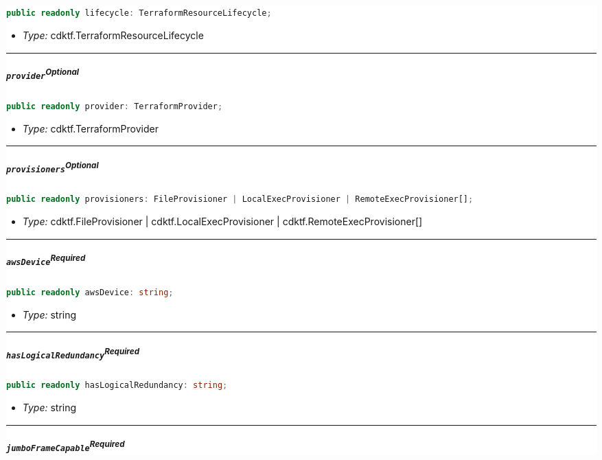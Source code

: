```typescript
public readonly lifecycle: TerraformResourceLifecycle;
```

- *Type:* cdktf.TerraformResourceLifecycle

---

##### `provider`<sup>Optional</sup> <a name="provider" id="@cdktf/aws-cdk.dxHostedConnection.DxHostedConnection.property.provider"></a>

```typescript
public readonly provider: TerraformProvider;
```

- *Type:* cdktf.TerraformProvider

---

##### `provisioners`<sup>Optional</sup> <a name="provisioners" id="@cdktf/aws-cdk.dxHostedConnection.DxHostedConnection.property.provisioners"></a>

```typescript
public readonly provisioners: FileProvisioner | LocalExecProvisioner | RemoteExecProvisioner[];
```

- *Type:* cdktf.FileProvisioner | cdktf.LocalExecProvisioner | cdktf.RemoteExecProvisioner[]

---

##### `awsDevice`<sup>Required</sup> <a name="awsDevice" id="@cdktf/aws-cdk.dxHostedConnection.DxHostedConnection.property.awsDevice"></a>

```typescript
public readonly awsDevice: string;
```

- *Type:* string

---

##### `hasLogicalRedundancy`<sup>Required</sup> <a name="hasLogicalRedundancy" id="@cdktf/aws-cdk.dxHostedConnection.DxHostedConnection.property.hasLogicalRedundancy"></a>

```typescript
public readonly hasLogicalRedundancy: string;
```

- *Type:* string

---

##### `jumboFrameCapable`<sup>Required</sup> <a name="jumboFrameCapable" id="@cdktf/aws-cdk.dxHostedConnection.DxHostedConnection.property.jumboFrameCapable"></a>
